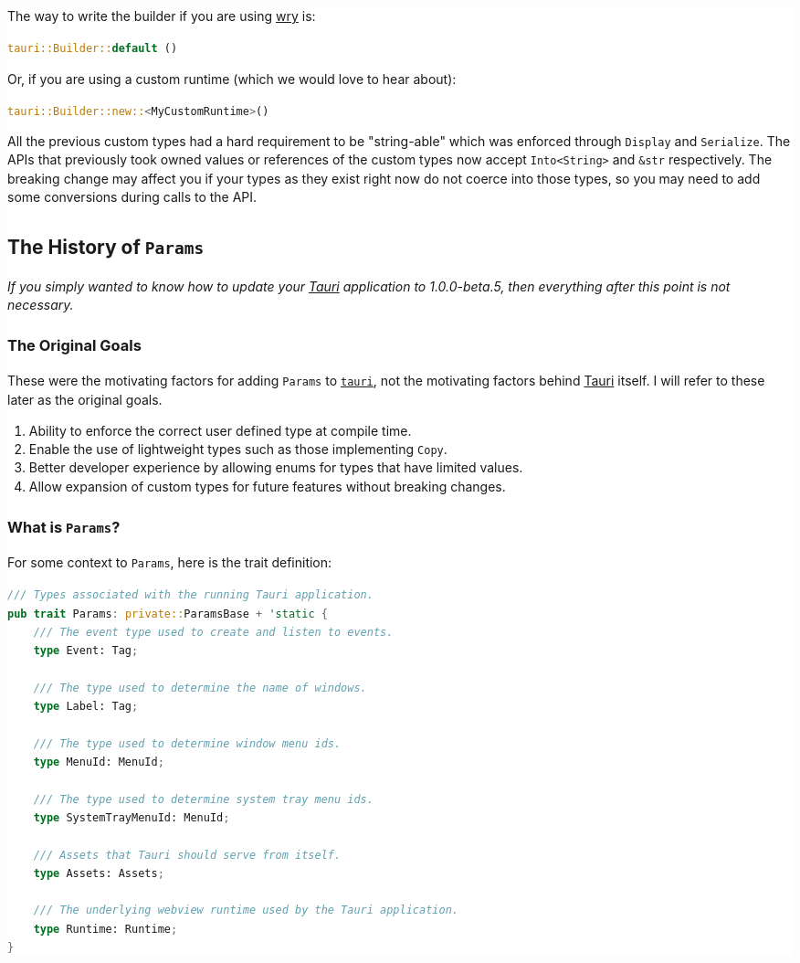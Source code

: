 The way to write the builder if you are using [wry] is:

```rust
tauri::Builder::default ()
```

Or, if you are using a custom runtime (which we would love to hear about):

```rust
tauri::Builder::new::<MyCustomRuntime>()
```

All the previous custom types had a hard requirement to be "string-able" which was enforced through `Display` and `Serialize`. The APIs that previously took owned values or references of the custom types now accept `Into<String>` and `&str` respectively. The breaking change may affect you if your types as they exist right now do not coerce into those types, so you may need to add some conversions during calls to the API.

## The History of `Params`

_If you simply wanted to know how to update your [Tauri] application to 1.0.0-beta.5, then everything after this point is not necessary._

### The Original Goals

These were the motivating factors for adding `Params` to [`tauri`], not the motivating factors behind [Tauri] itself. I will refer to these later as the original goals.

1. Ability to enforce the correct user defined type at compile time.
2. Enable the use of lightweight types such as those implementing `Copy`.
3. Better developer experience by allowing enums for types that have limited values.
4. Allow expansion of custom types for future features without breaking changes.

### What is `Params`?

For some context to `Params`, here is the trait definition:

```rust
/// Types associated with the running Tauri application.
pub trait Params: private::ParamsBase + 'static {
    /// The event type used to create and listen to events.
    type Event: Tag;

    /// The type used to determine the name of windows.
    type Label: Tag;

    /// The type used to determine window menu ids.
    type MenuId: MenuId;

    /// The type used to determine system tray menu ids.
    type SystemTrayMenuId: MenuId;

    /// Assets that Tauri should serve from itself.
    type Assets: Assets;

    /// The underlying webview runtime used by the Tauri application.
    type Runtime: Runtime;
}
```


[Tauri]: https://github.com/tauri-apps/tauri
[wry]: https://github.com/tauri-apps/wry
[trait bound]: https://doc.rust-lang.org/rust-by-example/generics/bounds.html\
[Tauri Runtime]: https://docs.rs/tauri-runtime
[`Window`]: https://docs.rs/tauri/1.0.0-beta.5/tauri/window/struct.Window.html
[`App`]: https://docs.rs/tauri/1.0.0-beta.5/tauri/struct.App.html
[`Invoke`]: https://docs.rs/tauri/1.0.0-beta.5/tauri/struct.Invoke.html
[sealed]: https://rust-lang.github.io/api-guidelines/future-proofing.html#sealed-traits-protect-against-downstream-implementations-c-sealed\
[`HashMap`]: https://doc.rust-lang.org/std/collections/struct.HashMap.html
[`Tag`]: https://github.com/tauri-apps/tauri/blob/7ee2dc8b690703f509ab2d6ecdf9dafd6b72cd0b/core/tauri-runtime/src/tag.rs
[`MenuId`]: https://github.com/tauri-apps/tauri/blob/7ee2dc8b690703f509ab2d6ecdf9dafd6b72cd0b/core/tauri-runtime/src/lib.rs#L35-L38
[original goals]: #the-original-goals
[`tauri`]: https://docs.rs/tauri/1.0.0-beta.5/tauri/
[Electron]: https://www.electronjs.org/
[The Rust Book]: https://doc.rust-lang.org/book/